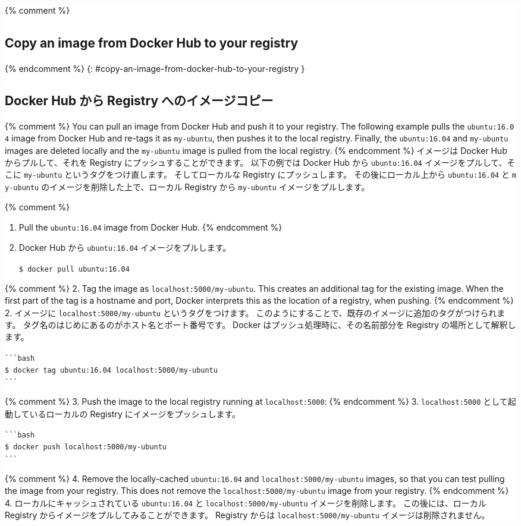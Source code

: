 {% comment %}
## Copy an image from Docker Hub to your registry
{% endcomment %}
{: #copy-an-image-from-docker-hub-to-your-registry }
## Docker Hub から Registry へのイメージコピー

{% comment %}
You can pull an image from Docker Hub and push it to your registry. The
following example pulls the `ubuntu:16.04` image from Docker Hub and re-tags it
as `my-ubuntu`, then pushes it to the local registry. Finally, the
`ubuntu:16.04` and `my-ubuntu` images are deleted locally and the
`my-ubuntu` image is pulled from the local registry.
{% endcomment %}
イメージは Docker Hub からプルして、それを Registry にプッシュすることができます。
以下の例では Docker Hub から `ubuntu:16.04` イメージをプルして、そこに `my-ubuntu` というタグをつけ直します。
そしてローカルな Registry にプッシュします。
その後にローカル上から `ubuntu:16.04` と `my-ubuntu` のイメージを削除した上で、ローカル Registry から `my-ubuntu` イメージをプルします。

{% comment %}
1.  Pull the `ubuntu:16.04` image from Docker Hub.
{% endcomment %}
1.  Docker Hub から `ubuntu:16.04` イメージをプルします。

    ```bash
    $ docker pull ubuntu:16.04
    ```

{% comment %}
2.  Tag the image as `localhost:5000/my-ubuntu`. This creates an additional tag
    for the existing image. When the first part of the tag is a hostname and
    port, Docker interprets this as the location of a registry, when pushing.
{% endcomment %}
2.  イメージに `localhost:5000/my-ubuntu` というタグをつけます。
    このようにすることで、既存のイメージに追加のタグがつけられます。
    タグ名のはじめにあるのがホスト名とポート番号です。
    Docker はプッシュ処理時に、その名前部分を Registry の場所として解釈します。

    ```bash
    $ docker tag ubuntu:16.04 localhost:5000/my-ubuntu
    ```

{% comment %}
3.  Push the image to the local registry running at `localhost:5000`:
{% endcomment %}
3.  `localhost:5000` として起動しているローカルの Registry にイメージをプッシュします。

    ```bash
    $ docker push localhost:5000/my-ubuntu
    ```

{% comment %}
4.  Remove the locally-cached `ubuntu:16.04` and `localhost:5000/my-ubuntu`
    images, so that you can test pulling the image from your registry. This
    does not remove the `localhost:5000/my-ubuntu` image from your registry.
{% endcomment %}
4.  ローカルにキャッシュされている `ubuntu:16.04` と `localhost:5000/my-ubuntu` イメージを削除します。
    この後には、ローカル Registry からイメージをプルしてみることができます。
    Registry からは `localhost:5000/my-ubuntu` イメージは削除されません。

